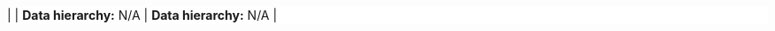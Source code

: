|                                           | **Data hierarchy:** N/A                                                                                                                                                                                                                                                                                                                                                                                                                                                                                                                                                                                                                                                                                                                                                                                                                                                                                                                                                                                                                                                                                                                                                                                                                                                                                                                                                                                                                                                                                                                                                                                                                                                                                                                                                                                                                                | **Data hierarchy:** N/A                                                                                                                                                                                                                                                                                                                                                                                                                                                                                                                                                                                                                                                                                                                                                                                                                                                                                                                                                                                                                                                                                                                                                                                                                                                                                                                                                                                                                                                                                                                                                                                                                                                                                                                                                                                                                |